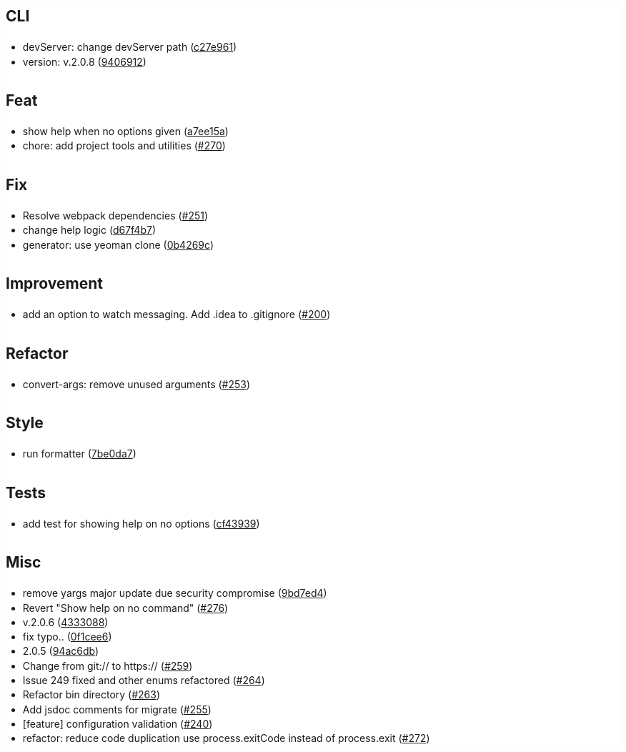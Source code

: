 ## CLI

-   devServer: change devServer path ([c27e961](https://github.com/webpack/webpack-cli/commit/c27e961))
-   version: v.2.0.8 ([9406912](https://github.com/webpack/webpack-cli/commit/9406912))

## Feat

-   show help when no options given ([a7ee15a](https://github.com/webpack/webpack-cli/commit/a7ee15a))
-   chore: add project tools and utilities ([#270](https://github.com/webpack/webpack-cli/pull/270))

## Fix

-   Resolve webpack dependencies ([#251](https://github.com/webpack/webpack-cli/pull/251))
-   change help logic ([d67f4b7](https://github.com/webpack/webpack-cli/commit/d67f4b7))
-   generator: use yeoman clone ([0b4269c](https://github.com/webpack/webpack-cli/commit/0b4269c))

## Improvement

-   add an option to watch messaging. Add .idea to .gitignore ([#200](https://github.com/webpack/webpack-cli/pull/200))

## Refactor

-   convert-args: remove unused arguments ([#253](https://github.com/webpack/webpack-cli/pull/253))

## Style

-   run formatter ([7be0da7](https://github.com/webpack/webpack-cli/commit/7be0da7))

## Tests

-   add test for showing help on no options ([cf43939](https://github.com/webpack/webpack-cli/commit/cf43939))

## Misc

-   remove yargs major update due security compromise ([9bd7ed4](https://github.com/webpack/webpack-cli/commit/9bd7ed4))
-   Revert "Show help on no command" ([#276](https://github.com/webpack/webpack-cli/pull/276))
-   v.2.0.6 ([4333088](https://github.com/webpack/webpack-cli/commit/4333088))
-   fix typo.. ([0f1cee6](https://github.com/webpack/webpack-cli/commit/0f1cee6))
-   2.0.5 ([94ac6db](https://github.com/webpack/webpack-cli/commit/94ac6db))
-   Change from git:// to https:// ([#259](https://github.com/webpack/webpack-cli/pull/259))
-   Issue 249 fixed and other enums refactored ([#264](https://github.com/webpack/webpack-cli/pull/264))
-   Refactor bin directory ([#263](https://github.com/webpack/webpack-cli/pull/263))
-   Add jsdoc comments for migrate ([#255](https://github.com/webpack/webpack-cli/pull/255))
-   [feature] configuration validation ([#240](https://github.com/webpack/webpack-cli/pull/240))
-   refactor: reduce code duplication use process.exitCode instead of process.exit ([#272](https://github.com/webpack/webpack-cli/pull/272))
